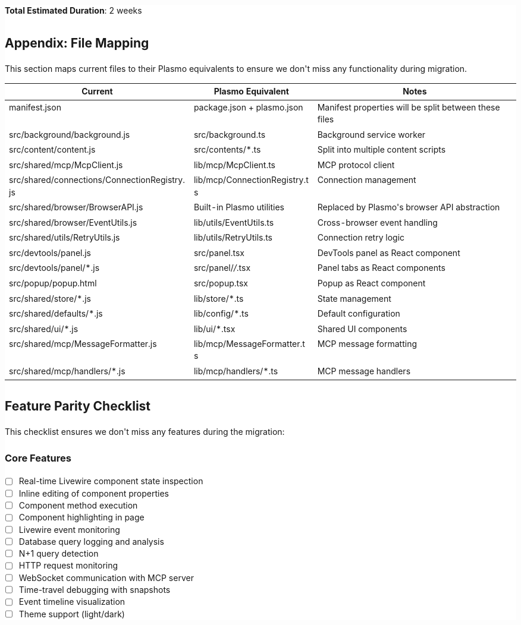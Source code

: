 **Total Estimated Duration**: 2 weeks

## Appendix: File Mapping

This section maps current files to their Plasmo equivalents to ensure we don't miss any functionality during migration.

| Current | Plasmo Equivalent | Notes |
|---------|-------------------|-------|
| manifest.json | package.json + plasmo.json | Manifest properties will be split between these files |
| src/background/background.js | src/background.ts | Background service worker |
| src/content/content.js | src/contents/*.ts | Split into multiple content scripts |
| src/shared/mcp/McpClient.js | lib/mcp/McpClient.ts | MCP protocol client |
| src/shared/connections/ConnectionRegistry.js | lib/mcp/ConnectionRegistry.ts | Connection management |
| src/shared/browser/BrowserAPI.js | Built-in Plasmo utilities | Replaced by Plasmo's browser API abstraction |
| src/shared/browser/EventUtils.js | lib/utils/EventUtils.ts | Cross-browser event handling |
| src/shared/utils/RetryUtils.js | lib/utils/RetryUtils.ts | Connection retry logic |
| src/devtools/panel.js | src/panel.tsx | DevTools panel as React component |
| src/devtools/panel/*.js | src/panel/*/*.tsx | Panel tabs as React components |
| src/popup/popup.html | src/popup.tsx | Popup as React component |
| src/shared/store/*.js | lib/store/*.ts | State management |
| src/shared/defaults/*.js | lib/config/*.ts | Default configuration |
| src/shared/ui/*.js | lib/ui/*.tsx | Shared UI components |
| src/shared/mcp/MessageFormatter.js | lib/mcp/MessageFormatter.ts | MCP message formatting |
| src/shared/mcp/handlers/*.js | lib/mcp/handlers/*.ts | MCP message handlers |

## Feature Parity Checklist

This checklist ensures we don't miss any features during the migration:

### Core Features
- [ ] Real-time Livewire component state inspection
- [ ] Inline editing of component properties
- [ ] Component method execution
- [ ] Component highlighting in page
- [ ] Livewire event monitoring
- [ ] Database query logging and analysis
- [ ] N+1 query detection
- [ ] HTTP request monitoring
- [ ] WebSocket communication with MCP server
- [ ] Time-travel debugging with snapshots
- [ ] Event timeline visualization
- [ ] Theme support (light/dark)
